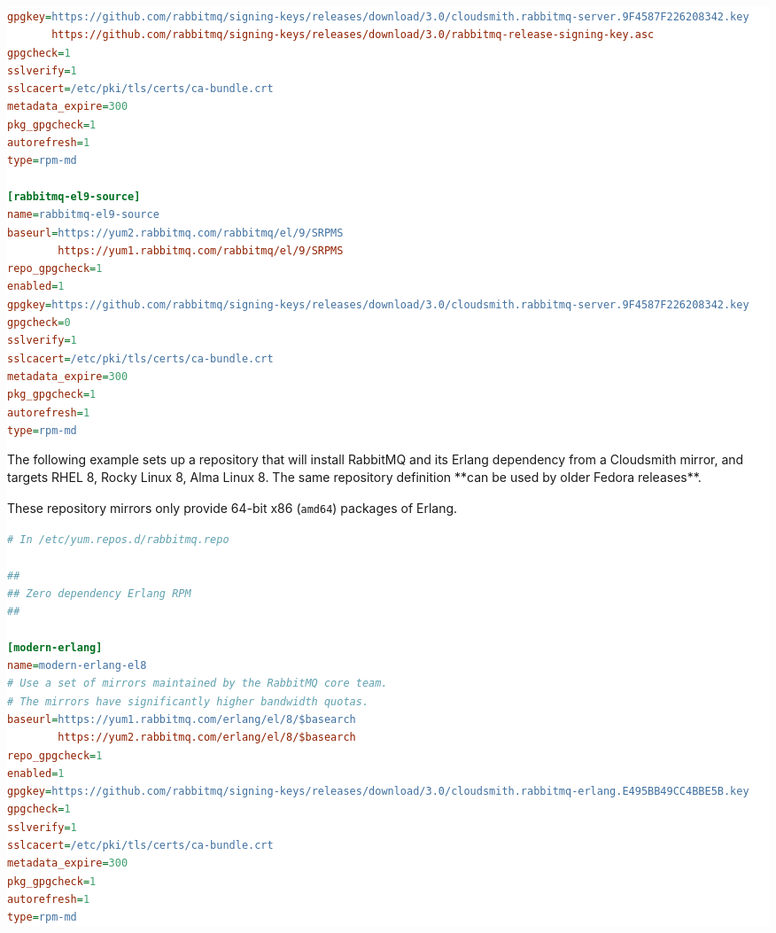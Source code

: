 ```ini
gpgkey=https://github.com/rabbitmq/signing-keys/releases/download/3.0/cloudsmith.rabbitmq-server.9F4587F226208342.key
       https://github.com/rabbitmq/signing-keys/releases/download/3.0/rabbitmq-release-signing-key.asc
gpgcheck=1
sslverify=1
sslcacert=/etc/pki/tls/certs/ca-bundle.crt
metadata_expire=300
pkg_gpgcheck=1
autorefresh=1
type=rpm-md

[rabbitmq-el9-source]
name=rabbitmq-el9-source
baseurl=https://yum2.rabbitmq.com/rabbitmq/el/9/SRPMS
        https://yum1.rabbitmq.com/rabbitmq/el/9/SRPMS
repo_gpgcheck=1
enabled=1
gpgkey=https://github.com/rabbitmq/signing-keys/releases/download/3.0/cloudsmith.rabbitmq-server.9F4587F226208342.key
gpgcheck=0
sslverify=1
sslcacert=/etc/pki/tls/certs/ca-bundle.crt
metadata_expire=300
pkg_gpgcheck=1
autorefresh=1
type=rpm-md
```
</TabItem>

<TabItem value="older-oses" label="RHEL 8, Rocky Linux 8, Alma Linux 8, Oracle Linux 8, Older Fedora Releases">
The following example sets up a repository that will install RabbitMQ and its Erlang dependency from
a Cloudsmith mirror, and targets RHEL 8, Rocky Linux 8, Alma Linux 8. The same repository definition **can be used by older Fedora releases**.

These repository mirrors only provide 64-bit x86 (`amd64`) packages of Erlang.

```ini
# In /etc/yum.repos.d/rabbitmq.repo

##
## Zero dependency Erlang RPM
##

[modern-erlang]
name=modern-erlang-el8
# Use a set of mirrors maintained by the RabbitMQ core team.
# The mirrors have significantly higher bandwidth quotas.
baseurl=https://yum1.rabbitmq.com/erlang/el/8/$basearch
        https://yum2.rabbitmq.com/erlang/el/8/$basearch
repo_gpgcheck=1
enabled=1
gpgkey=https://github.com/rabbitmq/signing-keys/releases/download/3.0/cloudsmith.rabbitmq-erlang.E495BB49CC4BBE5B.key
gpgcheck=1
sslverify=1
sslcacert=/etc/pki/tls/certs/ca-bundle.crt
metadata_expire=300
pkg_gpgcheck=1
autorefresh=1
type=rpm-md

```